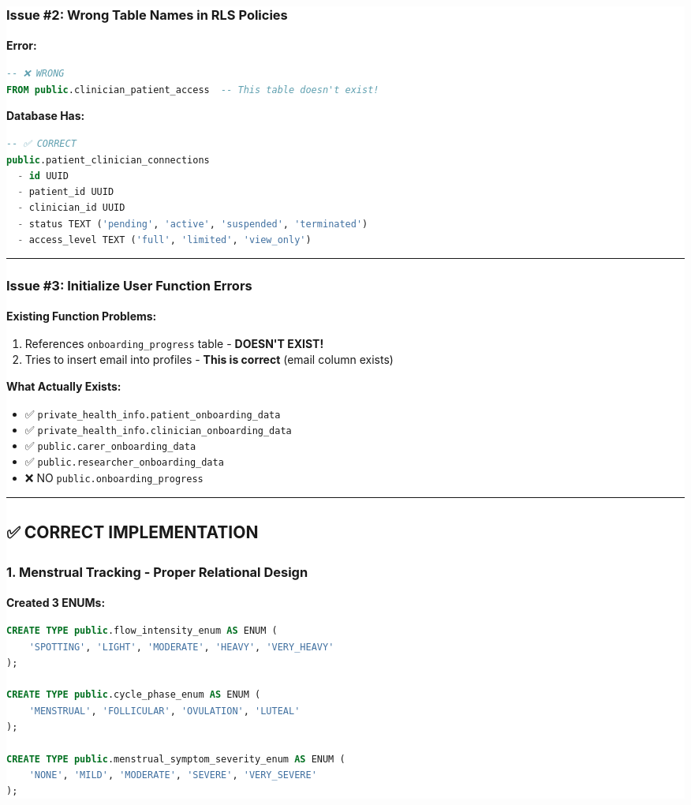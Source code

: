 
### **Issue #2: Wrong Table Names in RLS Policies**

**Error:**
```sql
-- ❌ WRONG
FROM public.clinician_patient_access  -- This table doesn't exist!
```

**Database Has:**
```sql
-- ✅ CORRECT
public.patient_clinician_connections
  - id UUID
  - patient_id UUID
  - clinician_id UUID
  - status TEXT ('pending', 'active', 'suspended', 'terminated')
  - access_level TEXT ('full', 'limited', 'view_only')
```

---

### **Issue #3: Initialize User Function Errors**

**Existing Function Problems:**
1. References `onboarding_progress` table - **DOESN'T EXIST!**
2. Tries to insert email into profiles - **This is correct** (email column exists)

**What Actually Exists:**
- ✅ `private_health_info.patient_onboarding_data`
- ✅ `private_health_info.clinician_onboarding_data`
- ✅ `public.carer_onboarding_data`
- ✅ `public.researcher_onboarding_data`
- ❌ NO `public.onboarding_progress`

---

## ✅ **CORRECT IMPLEMENTATION**

### **1. Menstrual Tracking - Proper Relational Design**

**Created 3 ENUMs:**
```sql
CREATE TYPE public.flow_intensity_enum AS ENUM (
    'SPOTTING', 'LIGHT', 'MODERATE', 'HEAVY', 'VERY_HEAVY'
);

CREATE TYPE public.cycle_phase_enum AS ENUM (
    'MENSTRUAL', 'FOLLICULAR', 'OVULATION', 'LUTEAL'
);

CREATE TYPE public.menstrual_symptom_severity_enum AS ENUM (
    'NONE', 'MILD', 'MODERATE', 'SEVERE', 'VERY_SEVERE'
);
```
